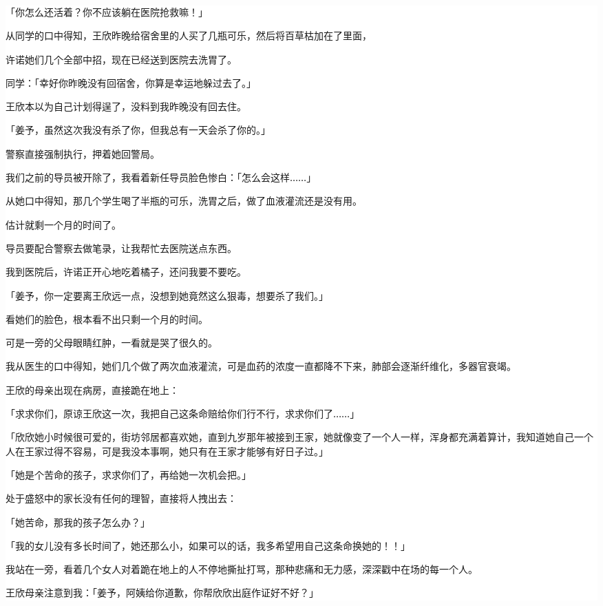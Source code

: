 「你怎么还活着？你不应该躺在医院抢救嘛！」


从同学的口中得知，王欣昨晚给宿舍里的人买了几瓶可乐，然后将百草枯加在了里面，


许诺她们几个全部中招，现在已经送到医院去洗胃了。


同学：「幸好你昨晚没有回宿舍，你算是幸运地躲过去了。」


王欣本以为自己计划得逞了，没料到我昨晚没有回去住。


「姜予，虽然这次我没有杀了你，但我总有一天会杀了你的。」


警察直接强制执行，押着她回警局。


我们之前的导员被开除了，我看着新任导员脸色惨白：「怎么会这样……」


从她口中得知，那几个学生喝了半瓶的可乐，洗胃之后，做了血液灌流还是没有用。


估计就剩一个月的时间了。


导员要配合警察去做笔录，让我帮忙去医院送点东西。


我到医院后，许诺正开心地吃着橘子，还问我要不要吃。


「姜予，你一定要离王欣远一点，没想到她竟然这么狠毒，想要杀了我们。」


看她们的脸色，根本看不出只剩一个月的时间。


可是一旁的父母眼睛红肿，一看就是哭了很久的。


我从医生的口中得知，她们几个做了两次血液灌流，可是血药的浓度一直都降不下来，肺部会逐渐纤维化，多器官衰竭。


王欣的母亲出现在病房，直接跪在地上：


「求求你们，原谅王欣这一次，我把自己这条命赔给你们行不行，求求你们了……」


「欣欣她小时候很可爱的，街坊邻居都喜欢她，直到九岁那年被接到王家，她就像变了一个人一样，浑身都充满着算计，我知道她自己一个人在王家过得不容易，可是我没本事啊，她只有在王家才能够有好日子过。」


「她是个苦命的孩子，求求你们了，再给她一次机会把。」


处于盛怒中的家长没有任何的理智，直接将人拽出去：


「她苦命，那我的孩子怎么办？」


「我的女儿没有多长时间了，她还那么小，如果可以的话，我多希望用自己这条命换她的！！」


我站在一旁，看着几个女人对着跪在地上的人不停地撕扯打骂，那种悲痛和无力感，深深戳中在场的每一个人。


王欣母亲注意到我：「姜予，阿姨给你道歉，你帮欣欣出庭作证好不好？」
